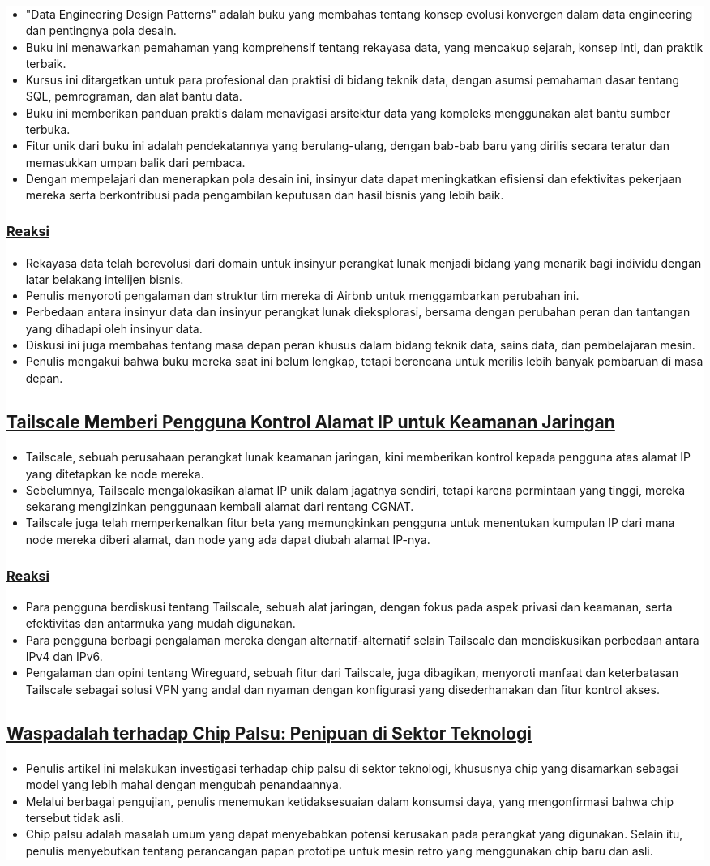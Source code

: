 - "Data Engineering Design Patterns" adalah buku yang membahas tentang konsep evolusi konvergen dalam data engineering dan pentingnya pola desain.
- Buku ini menawarkan pemahaman yang komprehensif tentang rekayasa data, yang mencakup sejarah, konsep inti, dan praktik terbaik.
- Kursus ini ditargetkan untuk para profesional dan praktisi di bidang teknik data, dengan asumsi pemahaman dasar tentang SQL, pemrograman, dan alat bantu data.
- Buku ini memberikan panduan praktis dalam menavigasi arsitektur data yang kompleks menggunakan alat bantu sumber terbuka.
- Fitur unik dari buku ini adalah pendekatannya yang berulang-ulang, dengan bab-bab baru yang dirilis secara teratur dan memasukkan umpan balik dari pembaca.
- Dengan mempelajari dan menerapkan pola desain ini, insinyur data dapat meningkatkan efisiensi dan efektivitas pekerjaan mereka serta berkontribusi pada pengambilan keputusan dan hasil bisnis yang lebih baik.

### [Reaksi](https://news.ycombinator.com/item?id=38557715)

- Rekayasa data telah berevolusi dari domain untuk insinyur perangkat lunak menjadi bidang yang menarik bagi individu dengan latar belakang intelijen bisnis.
- Penulis menyoroti pengalaman dan struktur tim mereka di Airbnb untuk menggambarkan perubahan ini.
- Perbedaan antara insinyur data dan insinyur perangkat lunak dieksplorasi, bersama dengan perubahan peran dan tantangan yang dihadapi oleh insinyur data.
- Diskusi ini juga membahas tentang masa depan peran khusus dalam bidang teknik data, sains data, dan pembelajaran mesin.
- Penulis mengakui bahwa buku mereka saat ini belum lengkap, tetapi berencana untuk merilis lebih banyak pembaruan di masa depan.

## [Tailscale Memberi Pengguna Kontrol Alamat IP untuk Keamanan Jaringan](https://tailscale.com/blog/choose-your-ip/)

- Tailscale, sebuah perusahaan perangkat lunak keamanan jaringan, kini memberikan kontrol kepada pengguna atas alamat IP yang ditetapkan ke node mereka.
- Sebelumnya, Tailscale mengalokasikan alamat IP unik dalam jagatnya sendiri, tetapi karena permintaan yang tinggi, mereka sekarang mengizinkan penggunaan kembali alamat dari rentang CGNAT.
- Tailscale juga telah memperkenalkan fitur beta yang memungkinkan pengguna untuk menentukan kumpulan IP dari mana node mereka diberi alamat, dan node yang ada dapat diubah alamat IP-nya.

### [Reaksi](https://news.ycombinator.com/item?id=38559192)

- Para pengguna berdiskusi tentang Tailscale, sebuah alat jaringan, dengan fokus pada aspek privasi dan keamanan, serta efektivitas dan antarmuka yang mudah digunakan.
- Para pengguna berbagi pengalaman mereka dengan alternatif-alternatif selain Tailscale dan mendiskusikan perbedaan antara IPv4 dan IPv6.
- Pengalaman dan opini tentang Wireguard, sebuah fitur dari Tailscale, juga dibagikan, menyoroti manfaat dan keterbatasan Tailscale sebagai solusi VPN yang andal dan nyaman dengan konfigurasi yang disederhanakan dan fitur kontrol akses.

## [Waspadalah terhadap Chip Palsu: Penipuan di Sektor Teknologi](https://linuxjedi.co.uk/2023/12/01/fake-chips-i-got-stung/)

- Penulis artikel ini melakukan investigasi terhadap chip palsu di sektor teknologi, khususnya chip yang disamarkan sebagai model yang lebih mahal dengan mengubah penandaannya.
- Melalui berbagai pengujian, penulis menemukan ketidaksesuaian dalam konsumsi daya, yang mengonfirmasi bahwa chip tersebut tidak asli.
- Chip palsu adalah masalah umum yang dapat menyebabkan potensi kerusakan pada perangkat yang digunakan. Selain itu, penulis menyebutkan tentang perancangan papan prototipe untuk mesin retro yang menggunakan chip baru dan asli.
